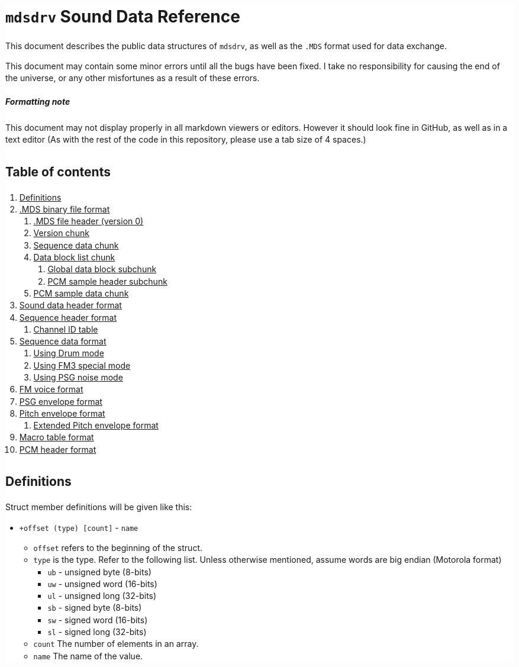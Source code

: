 `mdsdrv` Sound Data Reference
=============================

This document describes the public data structures of `mdsdrv`, as well
as the `.MDS` format used for data exchange.

This document may contain some minor errors until all the bugs have
been fixed. I take no responsibility for causing the end of the
universe, or any other misfortunes as a result of these errors.

##### Formatting note
This document may not display properly in all markdown viewers or
editors. However it should look fine in GitHub, as well as in a text
editor (As with the rest of the code in this repository, please use
a tab size of 4 spaces.)

Table of contents
-----------------
1. [Definitions](#definitions)
2. [.MDS binary file format](#mds-binary-file-format)
	1. [.MDS file header (version 0)](#mds-file-header-version-0)
	2. [Version chunk](#version-chunk)
	3. [Sequence data chunk](#sequence-data-chunk)
	4. [Data block list chunk](#data-block-list-chunk)
		1. [Global data block subchunk](#global-data-block-subchunk)
		2. [PCM sample header subchunk](#pcm-sample-header-subchunk)
	5. [PCM sample data chunk](#pcm-sample-data-chunk)
3. [Sound data header format](#sound-data-header-format)
4. [Sequence header format](#sequence-header-format)
	1. [Channel ID table](#channel-id-table)
5. [Sequence data format](#sequence-data-format)
	1. [Using Drum mode](#using-drum-mode)
	2. [Using FM3 special mode](#using-fm3-special-mode)
	3. [Using PSG noise mode](#using-psg-noise-mode)
6. [FM voice format](#fm-voice-format)
7. [PSG envelope format](#psg-envelope-format)
8. [Pitch envelope format](#pitch-envelope-format)
	1. [Extended Pitch envelope format](#extended-pitch-envelope-format)
9. [Macro table format](#macro-table-format)
10. [PCM header format](#pcm-header-format)

Definitions
-----------

Struct member definitions will be given like this:

-	`+offset (type) [count]` - `name`

	- `offset` refers to the beginning of the struct.
	- `type` is the type. Refer to the following list. Unless otherwise
		mentioned, assume words are big endian (Motorola format)
		- `ub` - unsigned byte (8-bits)
		- `uw` - unsigned word (16-bits)
		- `ul` - unsigned long (32-bits)
		- `sb` - signed byte (8-bits)
		- `sw` - signed word (16-bits)
		- `sl` - signed long (32-bits)
	- `count` The number of elements in an array.
	- `name` The name of the value.


[comment]: # ( vim: set sw=4 ts=4 noet: )